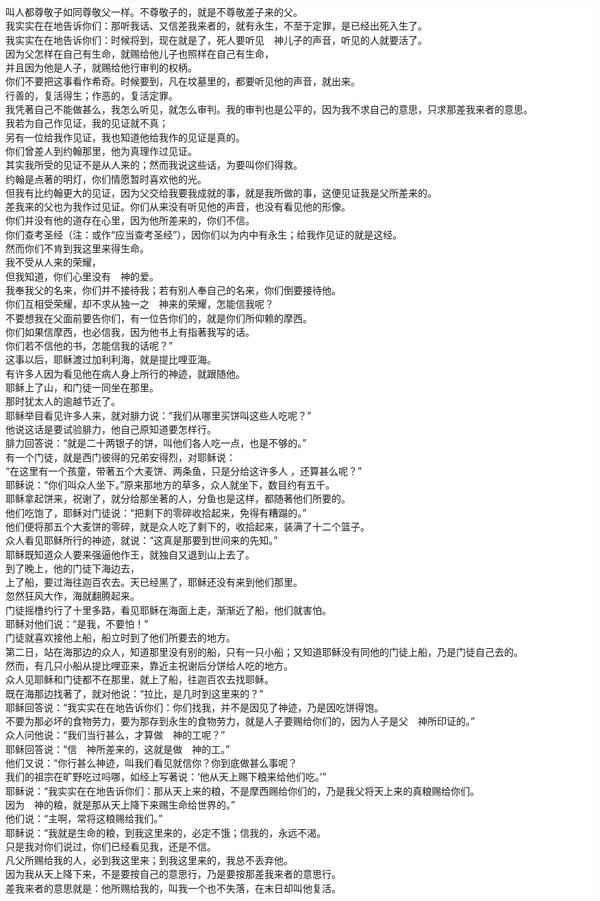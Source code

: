   叫人都尊敬子如同尊敬父一样。不尊敬子的，就是不尊敬差子来的父。  
  我实实在在地告诉你们：那听我话、又信差我来者的，就有永生，不至于定罪，是已经出死入生了。  
  我实实在在地告诉你们：时候将到，现在就是了，死人要听见　神儿子的声音，听见的人就要活了。  
  因为父怎样在自己有生命，就赐给他儿子也照样在自己有生命，  
  并且因为他是人子，就赐给他行审判的权柄。  
  你们不要把这事看作希奇。时候要到，凡在坟墓里的，都要听见他的声音，就出来。  
  行善的，复活得生；作恶的，复活定罪。  
  我凭著自己不能做甚么，我怎么听见，就怎么审判。我的审判也是公平的，因为我不求自己的意思，只求那差我来者的意思。  
  我若为自己作见证，我的见证就不真；　  
  另有一位给我作见证，我也知道他给我作的见证是真的。  
  你们曾差人到约翰那里，他为真理作过见证。  
  其实我所受的见证不是从人来的；然而我说这些话，为要叫你们得救。  
  约翰是点著的明灯，你们情愿暂时喜欢他的光。  
  但我有比约翰更大的见证，因为父交给我要我成就的事，就是我所做的事，这便见证我是父所差来的。  
  差我来的父也为我作过见证。你们从来没有听见他的声音，也没有看见他的形像。  
  你们并没有他的道存在心里，因为他所差来的，你们不信。  
  你们查考圣经（注：或作“应当查考圣经”），因你们以为内中有永生；给我作见证的就是这经。  
  然而你们不肯到我这里来得生命。  
  我不受从人来的荣耀，  
  但我知道，你们心里没有　神的爱。  
  我奉我父的名来，你们并不接待我；若有别人奉自己的名来，你们倒要接待他。  
  你们互相受荣耀，却不求从独一之　神来的荣耀，怎能信我呢？  
  不要想我在父面前要告你们，有一位告你们的，就是你们所仰赖的摩西。  
  你们如果信摩西，也必信我，因为他书上有指著我写的话。  
  你们若不信他的书，怎能信我的话呢？”  
  这事以后，耶稣渡过加利利海，就是提比哩亚海。  
  有许多人因为看见他在病人身上所行的神迹，就跟随他。  
  耶稣上了山，和门徒一同坐在那里。  
  那时犹太人的逾越节近了。  
  耶稣举目看见许多人来，就对腓力说：“我们从哪里买饼叫这些人吃呢？”  
  他说这话是要试验腓力，他自己原知道要怎样行。  
  腓力回答说：“就是二十两银子的饼，叫他们各人吃一点，也是不够的。”  
  有一个门徒，就是西门彼得的兄弟安得烈，对耶稣说：　　  
  “在这里有一个孩童，带著五个大麦饼、两条鱼，只是分给这许多人 ，还算甚么呢？”  
  耶稣说：“你们叫众人坐下。”原来那地方的草多，众人就坐下，数目约有五千。  
  耶稣拿起饼来，祝谢了，就分给那坐著的人，分鱼也是这样，都随著他们所要的。  
  他们吃饱了，耶稣对门徒说：“把剩下的零碎收拾起来，免得有糟蹋的。”  
  他们便将那五个大麦饼的零碎，就是众人吃了剩下的，收拾起来，装满了十二个篮子。  
  众人看见耶稣所行的神迹，就说：“这真是那要到世间来的先知。”  
  耶稣既知道众人要来强逼他作王，就独自又退到山上去了。  
  到了晚上，他的门徒下海边去，  
  上了船，要过海往迦百农去。天已经黑了，耶稣还没有来到他们那里。  
  忽然狂风大作，海就翻腾起来。  
  门徒摇橹约行了十里多路，看见耶稣在海面上走，渐渐近了船，他们就害怕。  
  耶稣对他们说：“是我，不要怕！”  
  门徒就喜欢接他上船，船立时到了他们所要去的地方。  
  第二日，站在海那边的众人，知道那里没有别的船，只有一只小船；又知道耶稣没有同他的门徒上船，乃是门徒自己去的。  
  然而，有几只小船从提比哩亚来，靠近主祝谢后分饼给人吃的地方。  
  众人见耶稣和门徒都不在那里，就上了船，往迦百农去找耶稣。  
  既在海那边找著了，就对他说：“拉比，是几时到这里来的？”  
  耶稣回答说：“我实实在在地告诉你们：你们找我，并不是因见了神迹，乃是因吃饼得饱。  
  不要为那必坏的食物劳力，要为那存到永生的食物劳力，就是人子要赐给你们的，因为人子是父　神所印证的。”  
  众人问他说：“我们当行甚么，才算做　神的工呢？”  
  耶稣回答说：“信　神所差来的，这就是做　神的工。”  
  他们又说：“你行甚么神迹，叫我们看见就信你？你到底做甚么事呢？  
  我们的祖宗在旷野吃过吗哪，如经上写著说：‘他从天上赐下粮来给他们吃。’”  
  耶稣说：“我实实在在地告诉你们：那从天上来的粮，不是摩西赐给你们的，乃是我父将天上来的真粮赐给你们。  
  因为　神的粮，就是那从天上降下来赐生命给世界的。”  
  他们说：“主啊，常将这粮赐给我们。”  
  耶稣说：“我就是生命的粮，到我这里来的，必定不饿；信我的，永远不渴。  
  只是我对你们说过，你们已经看见我，还是不信。  
  凡父所赐给我的人，必到我这里来；到我这里来的，我总不丢弃他。  
  因为我从天上降下来，不是要按自己的意思行，乃是要按那差我来者的意思行。  
  差我来者的意思就是：他所赐给我的，叫我一个也不失落，在末日却叫他复活。  
